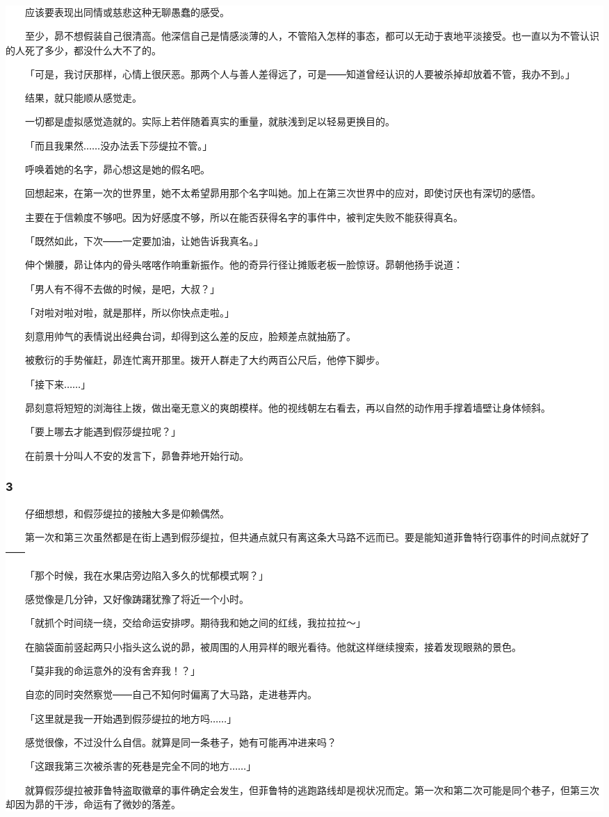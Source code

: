 &emsp;&emsp;应该要表现出同情或慈悲这种无聊愚蠢的感受。

&emsp;&emsp;至少，昴不想假装自己很清高。他深信自己是情感淡薄的人，不管陷入怎样的事态，都可以无动于衷地平淡接受。也一直以为不管认识的人死了多少，都没什么大不了的。

&emsp;&emsp;「可是，我讨厌那样，心情上很厌恶。那两个人与善人差得远了，可是——知道曾经认识的人要被杀掉却放着不管，我办不到。」

&emsp;&emsp;结果，就只能顺从感觉走。

&emsp;&emsp;一切都是虚拟感觉造就的。实际上若伴随着真实的重量，就肤浅到足以轻易更换目的。

&emsp;&emsp;「而且我果然……没办法丢下莎缇拉不管。」

&emsp;&emsp;呼唤着她的名字，昴心想这是她的假名吧。

&emsp;&emsp;回想起来，在第一次的世界里，她不太希望昴用那个名字叫她。加上在第三次世界中的应对，即使讨厌也有深切的感悟。

&emsp;&emsp;主要在于信赖度不够吧。因为好感度不够，所以在能否获得名字的事件中，被判定失败不能获得真名。

&emsp;&emsp;「既然如此，下次——一定要加油，让她告诉我真名。」

&emsp;&emsp;伸个懒腰，昴让体内的骨头喀喀作响重新振作。他的奇异行径让摊贩老板一脸惊讶。昴朝他扬手说道：

&emsp;&emsp;「男人有不得不去做的时候，是吧，大叔？」

&emsp;&emsp;「对啦对啦对啦，就是那样，所以你快点走啦。」

&emsp;&emsp;刻意用帅气的表情说出经典台词，却得到这么差的反应，脸颊差点就抽筋了。

&emsp;&emsp;被敷衍的手势催赶，昴连忙离开那里。拨开人群走了大约两百公尺后，他停下脚步。

&emsp;&emsp;「接下来……」

&emsp;&emsp;昴刻意将短短的浏海往上拨，做出毫无意义的爽朗模样。他的视线朝左右看去，再以自然的动作用手撑着墙壁让身体倾斜。

&emsp;&emsp;「要上哪去才能遇到假莎缇拉呢？」

&emsp;&emsp;在前景十分叫人不安的发言下，昴鲁莽地开始行动。


### 3


&emsp;&emsp;仔细想想，和假莎缇拉的接触大多是仰赖偶然。

&emsp;&emsp;第一次和第三次虽然都是在街上遇到假莎缇拉，但共通点就只有离这条大马路不远而已。要是能知道菲鲁特行窃事件的时间点就好了——

&emsp;&emsp;「那个时候，我在水果店旁边陷入多久的忧郁模式啊？」

&emsp;&emsp;感觉像是几分钟，又好像踌躇犹豫了将近一个小时。

&emsp;&emsp;「就抓个时间绕一绕，交给命运安排啰。期待我和她之间的红线，我拉拉拉～」

&emsp;&emsp;在脑袋面前竖起两只小指头这么说的昴，被周围的人用异样的眼光看待。他就这样继续搜索，接着发现眼熟的景色。

&emsp;&emsp;「莫非我的命运意外的没有舍弃我！？」

&emsp;&emsp;自恋的同时突然察觉——自己不知何时偏离了大马路，走进巷弄内。

&emsp;&emsp;「这里就是我一开始遇到假莎缇拉的地方吗……」

&emsp;&emsp;感觉很像，不过没什么自信。就算是同一条巷子，她有可能再冲进来吗？

&emsp;&emsp;「这跟我第三次被杀害的死巷是完全不同的地方……」

&emsp;&emsp;就算假莎缇拉被菲鲁特盗取徽章的事件确定会发生，但菲鲁特的逃跑路线却是视状况而定。第一次和第二次可能是同个巷子，但第三次却因为昴的干涉，命运有了微妙的落差。
